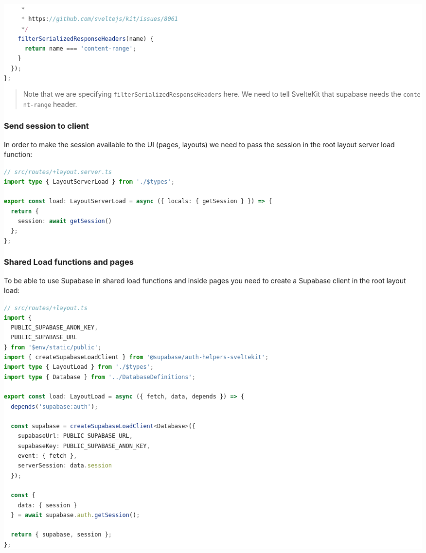 ```ts
     *
     * https://github.com/sveltejs/kit/issues/8061
     */
    filterSerializedResponseHeaders(name) {
      return name === 'content-range';
    }
  });
};
```

> Note that we are specifying `filterSerializedResponseHeaders` here. We need to tell SvelteKit that supabase needs the `content-range` header.

### Send session to client

In order to make the session available to the UI (pages, layouts) we need to pass the session in the root layout server load function:

```ts
// src/routes/+layout.server.ts
import type { LayoutServerLoad } from './$types';

export const load: LayoutServerLoad = async ({ locals: { getSession } }) => {
  return {
    session: await getSession()
  };
};
```

### Shared Load functions and pages

To be able to use Supabase in shared load functions and inside pages you need to create a Supabase client in the root layout load:

```ts
// src/routes/+layout.ts
import {
  PUBLIC_SUPABASE_ANON_KEY,
  PUBLIC_SUPABASE_URL
} from '$env/static/public';
import { createSupabaseLoadClient } from '@supabase/auth-helpers-sveltekit';
import type { LayoutLoad } from './$types';
import type { Database } from '../DatabaseDefinitions';

export const load: LayoutLoad = async ({ fetch, data, depends }) => {
  depends('supabase:auth');

  const supabase = createSupabaseLoadClient<Database>({
    supabaseUrl: PUBLIC_SUPABASE_URL,
    supabaseKey: PUBLIC_SUPABASE_ANON_KEY,
    event: { fetch },
    serverSession: data.session
  });

  const {
    data: { session }
  } = await supabase.auth.getSession();

  return { supabase, session };
};
```
